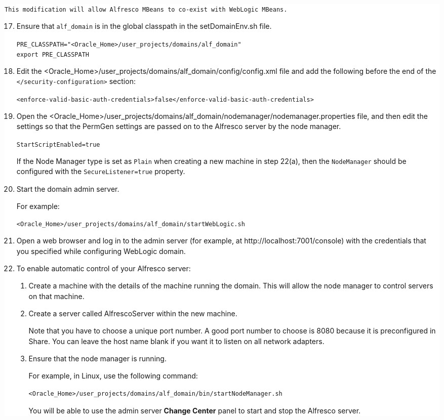     This modification will allow Alfresco MBeans to co-exist with WebLogic MBeans.

17. Ensure that `alf_domain` is in the global classpath in the setDomainEnv.sh file.

    ```
    PRE_CLASSPATH="<Oracle_Home>/user_projects/domains/alf_domain"
    export PRE_CLASSPATH
    ```

18. Edit the <Oracle\_Home\>/user\_projects/domains/alf\_domain/config/config.xml file and add the following before the end of the `</security-configuration>` section:

    ```
    <enforce-valid-basic-auth-credentials>false</enforce-valid-basic-auth-credentials>
    ```

19. Open the <Oracle\_Home\>/user\_projects/domains/alf\_domain/nodemanager/nodemanager.properties file, and then edit the settings so that the PermGen settings are passed on to the Alfresco server by the node manager.

    ```
    StartScriptEnabled=true
    ```

    If the Node Manager type is set as `Plain` when creating a new machine in step 22\(a\), then the `NodeManager` should be configured with the `SecureListener=true` property.

20. Start the domain admin server.

    For example:

    ```
    <Oracle_Home>/user_projects/domains/alf_domain/startWebLogic.sh
    ```

21. Open a web browser and log in to the admin server \(for example, at http://localhost:7001/console\) with the credentials that you specified while configuring WebLogic domain.

22. To enable automatic control of your Alfresco server:

    1.  Create a machine with the details of the machine running the domain. This will allow the node manager to control servers on that machine.

    2.  Create a server called AlfrescoServer within the new machine.

        Note that you have to choose a unique port number. A good port number to choose is 8080 because it is preconfigured in Share. You can leave the host name blank if you want it to listen on all network adapters.

    3.  Ensure that the node manager is running.

        For example, in Linux, use the following command:

        ```
        <Oracle_Home>/user_projects/domains/alf_domain/bin/startNodeManager.sh
        ```

        You will be able to use the admin server **Change Center** panel to start and stop the Alfresco server.
